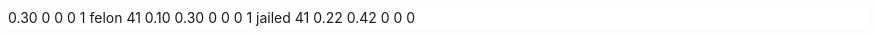 </td>
<td>
0.30
</td>
<td>
0
</td>
<td>
0
</td>
<td>
0
</td>
<td>
1
</td>
</tr>
<tr>
<td style="text-align:left">
felon
</td>
<td>
41
</td>
<td>
0.10
</td>
<td>
0.30
</td>
<td>
0
</td>
<td>
0
</td>
<td>
0
</td>
<td>
1
</td>
</tr>
<tr>
<td style="text-align:left">
jailed
</td>
<td>
41
</td>
<td>
0.22
</td>
<td>
0.42
</td>
<td>
0
</td>
<td>
0
</td>
<td>
0